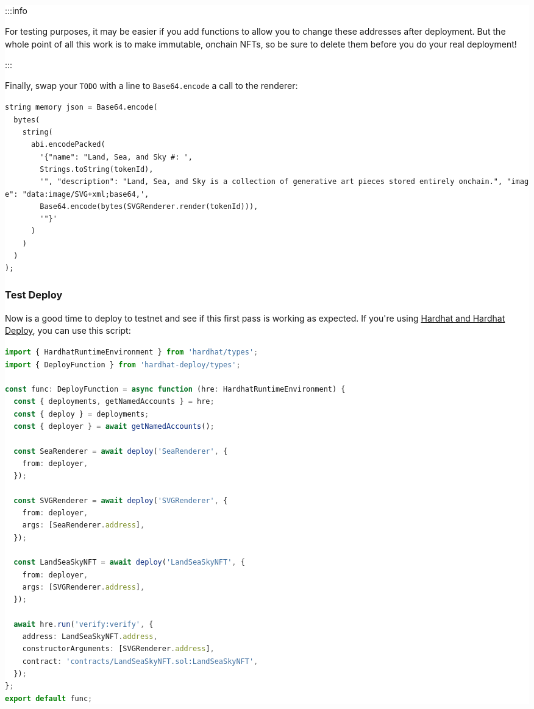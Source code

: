 :::info

For testing purposes, it may be easier if you add functions to allow you to change these addresses after deployment. But the whole point of all this work is to make immutable, onchain NFTs, so be sure to delete them before you do your real deployment!

:::

Finally, swap your `TODO` with a line to `Base64.encode` a call to the renderer:

```Solidity
string memory json = Base64.encode(
  bytes(
    string(
      abi.encodePacked(
        '{"name": "Land, Sea, and Sky #: ',
        Strings.toString(tokenId),
        '", "description": "Land, Sea, and Sky is a collection of generative art pieces stored entirely onchain.", "image": "data:image/SVG+xml;base64,',
        Base64.encode(bytes(SVGRenderer.render(tokenId))),
        '"}'
      )
    )
  )
);
```

### Test Deploy

Now is a good time to deploy to testnet and see if this first pass is working as expected. If you're using [Hardhat and Hardhat Deploy], you can use this script:

```typescript
import { HardhatRuntimeEnvironment } from 'hardhat/types';
import { DeployFunction } from 'hardhat-deploy/types';

const func: DeployFunction = async function (hre: HardhatRuntimeEnvironment) {
  const { deployments, getNamedAccounts } = hre;
  const { deploy } = deployments;
  const { deployer } = await getNamedAccounts();

  const SeaRenderer = await deploy('SeaRenderer', {
    from: deployer,
  });

  const SVGRenderer = await deploy('SVGRenderer', {
    from: deployer,
    args: [SeaRenderer.address],
  });

  const LandSeaSkyNFT = await deploy('LandSeaSkyNFT', {
    from: deployer,
    args: [SVGRenderer.address],
  });

  await hre.run('verify:verify', {
    address: LandSeaSkyNFT.address,
    constructorArguments: [SVGRenderer.address],
    contract: 'contracts/LandSeaSkyNFT.sol:LandSeaSkyNFT',
  });
};
export default func;
```


[Base Camp]: https://base.org.camp
[ERC-721 Tokens]: https://docs.base.org/base-camp/docs/erc-721-token/erc-721-standard-video
[IPFS]: https://ipfs.tech/
[Base64]: https://en.wikipedia.org/wiki/Base64
[Hardhat and Hardhat Deploy]: https://docs.base.org/base-camp/docs/hardhat-deploy/hardhat-deploy-sbs
[testnet version of Opensea]: https://testnets.opensea.io/
[sample project]: https://github.com/base-org/land-sea-and-sky
[Sample Art]: https://github.com/base-org/land-sea-and-sky/tree/master/Final_SVGs
[Basescan]: https://sepolia.basescan.org/
